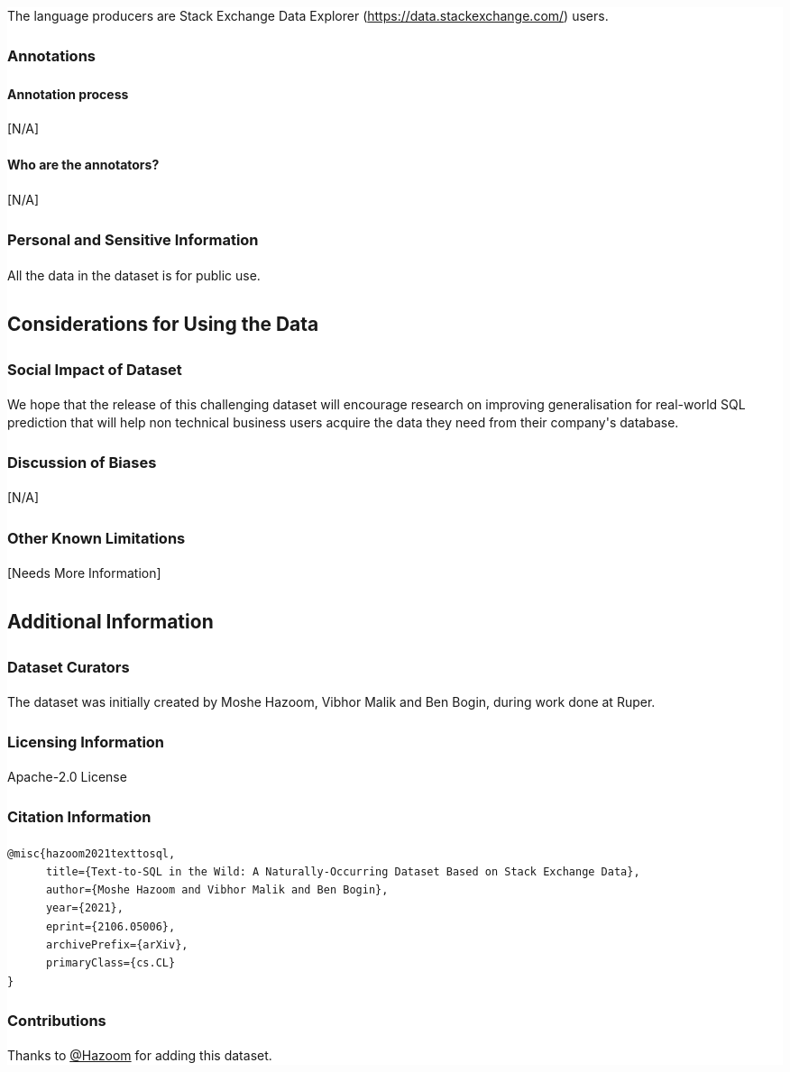 The language producers are Stack Exchange Data Explorer (https://data.stackexchange.com/) users.

### Annotations

#### Annotation process

[N/A]

#### Who are the annotators?

[N/A]

### Personal and Sensitive Information

All the data in the dataset is for public use.

## Considerations for Using the Data

### Social Impact of Dataset

We hope that the release of this challenging dataset will encourage research on improving generalisation for real-world SQL prediction that will help non technical business users acquire the data they need from their company's database.

### Discussion of Biases

[N/A]

### Other Known Limitations

[Needs More Information]

## Additional Information

### Dataset Curators

The dataset was initially created by Moshe Hazoom, Vibhor Malik and Ben Bogin, during work done at Ruper.

### Licensing Information

Apache-2.0 License

### Citation Information

```
@misc{hazoom2021texttosql,
      title={Text-to-SQL in the Wild: A Naturally-Occurring Dataset Based on Stack Exchange Data},
      author={Moshe Hazoom and Vibhor Malik and Ben Bogin},
      year={2021},
      eprint={2106.05006},
      archivePrefix={arXiv},
      primaryClass={cs.CL}
}
```

### Contributions
Thanks to [@Hazoom](https://github.com/Hazoom) for adding this dataset.